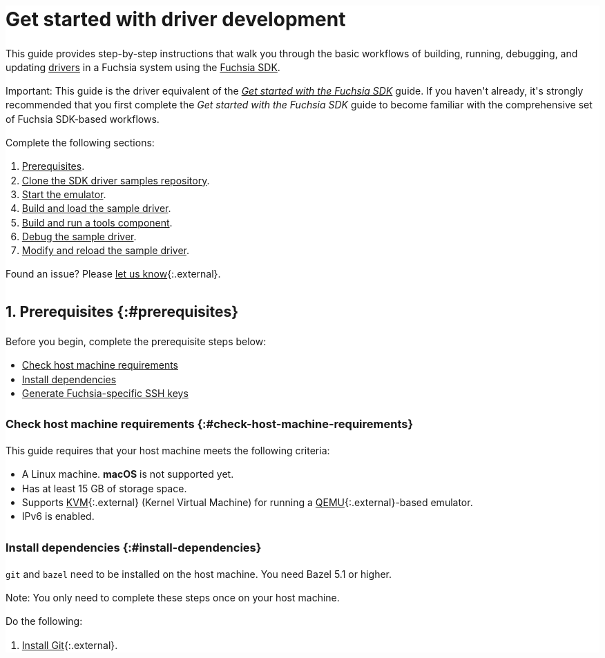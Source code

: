 # Get started with driver development

This guide provides step-by-step instructions that walk you through the basic
workflows of building, running, debugging, and updating
[drivers][driver-concepts] in a Fuchsia system using the
[Fuchsia SDK][using-the-sdk].

Important: This guide is the driver equivalent of the
[_Get started with the Fuchsia SDK_][get-started-sdk] guide. If you haven't
already, it's strongly recommended that you first complete the _Get started
with the Fuchsia SDK_ guide to become familiar with the comprehensive set of
Fuchsia SDK-based workflows.

Complete the following sections:

1. [Prerequisites](#prerequisites).
2. [Clone the SDK driver samples repository](#clone-the-sdk-driver-samples-repository).
3. [Start the emulator](#start-the-emulator).
4. [Build and load the sample driver](#build-and-load-the-sample-driver).
5. [Build and run a tools component](#build-and-run-a-tools-component).
6. [Debug the sample driver](#debug-the-sample-driver).
7. [Modify and reload the sample driver](#modify-and-reload-the-sample-driver).

Found an issue? Please [let us know][sdk-bug]{:.external}.

## 1. Prerequisites {:#prerequisites}

Before you begin, complete the prerequisite steps below:

*   [Check host machine requirements](#check-host-machine-requirements)
*   [Install dependencies](#install-dependencies)
*   [Generate Fuchsia-specific SSH keys](#generate-fuchsia-specific-ssh-keys)

### Check host machine requirements {:#check-host-machine-requirements}

This guide requires that your host machine meets the following criteria:

*  A Linux machine. **macOS** is not supported yet.
*  Has at least 15 GB of storage space.
*  Supports [KVM][kvm]{:.external} (Kernel Virtual Machine) for running a
   [QEMU][qemu]{:.external}-based emulator.
*  IPv6 is enabled.

### Install dependencies {:#install-dependencies}

`git` and `bazel` need to be installed on the host machine.
You need Bazel 5.1 or higher.

Note: You only need to complete these steps once on your host machine.

Do the following:

1. [Install Git][git-install]{:.external}.


[using-the-sdk]: development/sdk/index.md
[get-started-sdk]: get-started/sdk/index.md
[sdk-bug]: https://bugs.fuchsia.dev/p/fuchsia/issues/entry?template=Bazel
[kvm]: https://www.linux-kvm.org/page/Main_Page
[qemu]: https://www.qemu.org/
[bazel]: https://bazel.build/docs
[git]: https://git-scm.com/
[git-install]: https://git-scm.com/book/en/v2/Getting-Started-Installing-Git
[bazel-install]: https://bazel.build/install
[bazelisk-download]: https://github.com/bazelbuild/bazelisk/releases
[fuchsia-ssh-keys]: development/sdk/ffx/create-ssh-keys-for-devices.md
[ticket-01]: https://bugs.fuchsia.dev/p/fuchsia/issues/detail?id=97909
[sdk-driver-sample-repo]: https://fuchsia.googlesource.com/sdk-samples/drivers
[clang]: https://clang.llvm.org/
[fuchsia-idk]: development/idk/README.md
[edu-device]: https://fuchsia.googlesource.com/third_party/qemu/+/refs/heads/main/docs/specs/edu.txt
[qemu-edu]: https://fuchsia.googlesource.com/sdk-samples/drivers/+/refs/heads/main/src/qemu_edu/
[eductl-cml]: https://fuchsia.googlesource.com/sdk-samples/drivers/+/refs/heads/main/src/qemu_edu/meta/eductl.cml
[zxdb-user-guide]: development/debugger/README.md
[driver-concepts]: concepts/drivers/README.md
[driver-sample-walkthrough]: development/sdk/driver-sample-qemu-edu.md
[driver-framework]: concepts/drivers/driver_framework.md
[femu]: development/sdk/ffx/start-the-fuchsia-emulator.md